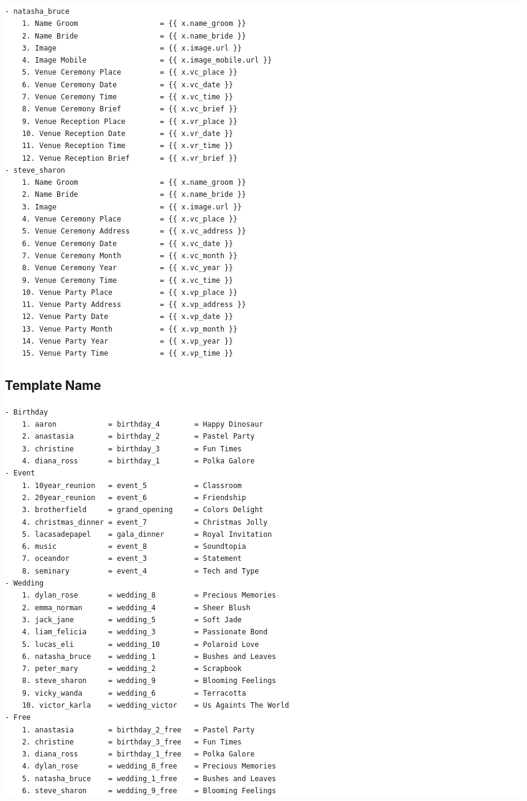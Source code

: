 	- natasha_bruce
		1. Name	Groom					= {{ x.name_groom }}
		2. Name	Bride					= {{ x.name_bride }}
		3. Image 						= {{ x.image.url }}
		4. Image Mobile					= {{ x.image_mobile.url }}
		5. Venue Ceremony Place			= {{ x.vc_place }}
		6. Venue Ceremony Date			= {{ x.vc_date }}
		7. Venue Ceremony Time			= {{ x.vc_time }}
		8. Venue Ceremony Brief			= {{ x.vc_brief }}
		9. Venue Reception Place		= {{ x.vr_place }}
		10. Venue Reception Date		= {{ x.vr_date }}
		11. Venue Reception Time		= {{ x.vr_time }}
		12. Venue Reception Brief		= {{ x.vr_brief }}
	- steve_sharon
		1. Name	Groom					= {{ x.name_groom }}
		2. Name	Bride					= {{ x.name_bride }}
		3. Image 						= {{ x.image.url }}
		4. Venue Ceremony Place 		= {{ x.vc_place }}
		5. Venue Ceremony Address		= {{ x.vc_address }}
		6. Venue Ceremony Date			= {{ x.vc_date }}
		7. Venue Ceremony Month			= {{ x.vc_month }}
		8. Venue Ceremony Year			= {{ x.vc_year }}
		9. Venue Ceremony Time			= {{ x.vc_time }}
		10. Venue Party Place 			= {{ x.vp_place }}
		11. Venue Party Address			= {{ x.vp_address }}
		12. Venue Party Date			= {{ x.vp_date }}
		13. Venue Party Month			= {{ x.vp_month }}
		14. Venue Party Year			= {{ x.vp_year }}
		15. Venue Party Time			= {{ x.vp_time }}

## Template Name
	- Birthday
		1. aaron			= birthday_4 		= Happy Dinosaur
		2. anastasia		= birthday_2 		= Pastel Party
		3. christine		= birthday_3 		= Fun Times
		4. diana_ross		= birthday_1 		= Polka Galore
	- Event
		1. 10year_reunion	= event_5			= Classroom
		2. 20year_reunion	= event_6			= Friendship
		3. brotherfield		= grand_opening 	= Colors Delight
		4. christmas_dinner	= event_7			= Christmas Jolly
		5. lacasadepapel	= gala_dinner		= Royal Invitation
		6. music			= event_8			= Soundtopia
		7. oceandor			= event_3			= Statement
		8. seminary			= event_4			= Tech and Type
	- Wedding
		1. dylan_rose		= wedding_8 		= Precious Memories
		2. emma_norman		= wedding_4 		= Sheer Blush
		3. jack_jane		= wedding_5 		= Soft Jade
		4. liam_felicia		= wedding_3 		= Passionate Bond
		5. lucas_eli		= wedding_10 		= Polaroid Love
		6. natasha_bruce	= wedding_1 		= Bushes and Leaves
		7. peter_mary		= wedding_2 		= Scrapbook
		8. steve_sharon		= wedding_9 		= Blooming Feelings
		9. vicky_wanda		= wedding_6 		= Terracotta
		10. victor_karla	= wedding_victor 	= Us Againts The World
	- Free
		1. anastasia		= birthday_2_free 	= Pastel Party
		2. christine		= birthday_3_free 	= Fun Times
		3. diana_ross		= birthday_1_free 	= Polka Galore
		4. dylan_rose		= wedding_8_free 	= Precious Memories
		5. natasha_bruce	= wedding_1_free 	= Bushes and Leaves
		6. steve_sharon		= wedding_9_free 	= Blooming Feelings